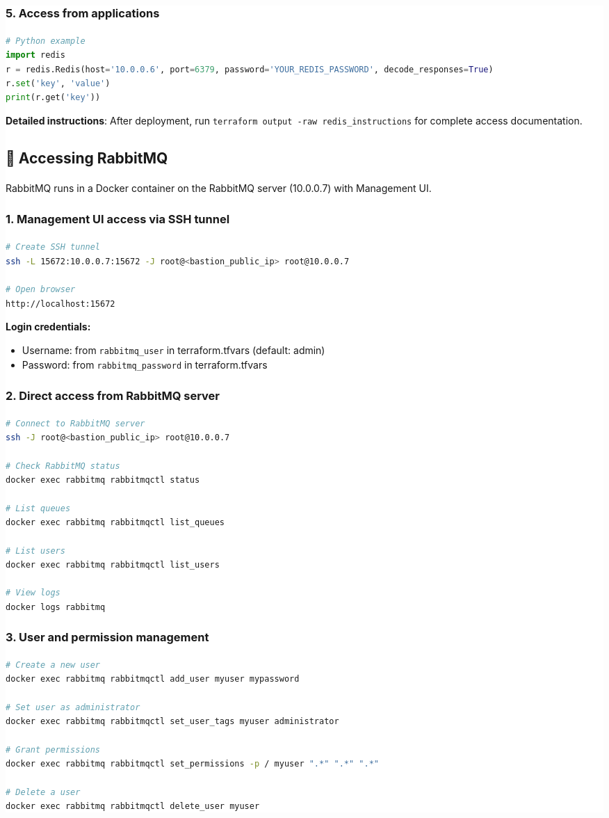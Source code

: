 ### 5. Access from applications

```python
# Python example
import redis
r = redis.Redis(host='10.0.0.6', port=6379, password='YOUR_REDIS_PASSWORD', decode_responses=True)
r.set('key', 'value')
print(r.get('key'))
```

**Detailed instructions**: After deployment, run `terraform output -raw redis_instructions` for complete access documentation.

## 🐰 Accessing RabbitMQ

RabbitMQ runs in a Docker container on the RabbitMQ server (10.0.0.7) with Management UI.

### 1. Management UI access via SSH tunnel

```bash
# Create SSH tunnel
ssh -L 15672:10.0.0.7:15672 -J root@<bastion_public_ip> root@10.0.0.7

# Open browser
http://localhost:15672
```

**Login credentials:**
- Username: from `rabbitmq_user` in terraform.tfvars (default: admin)
- Password: from `rabbitmq_password` in terraform.tfvars

### 2. Direct access from RabbitMQ server

```bash
# Connect to RabbitMQ server
ssh -J root@<bastion_public_ip> root@10.0.0.7

# Check RabbitMQ status
docker exec rabbitmq rabbitmqctl status

# List queues
docker exec rabbitmq rabbitmqctl list_queues

# List users
docker exec rabbitmq rabbitmqctl list_users

# View logs
docker logs rabbitmq
```

### 3. User and permission management

```bash
# Create a new user
docker exec rabbitmq rabbitmqctl add_user myuser mypassword

# Set user as administrator
docker exec rabbitmq rabbitmqctl set_user_tags myuser administrator

# Grant permissions
docker exec rabbitmq rabbitmqctl set_permissions -p / myuser ".*" ".*" ".*"

# Delete a user
docker exec rabbitmq rabbitmqctl delete_user myuser
```
